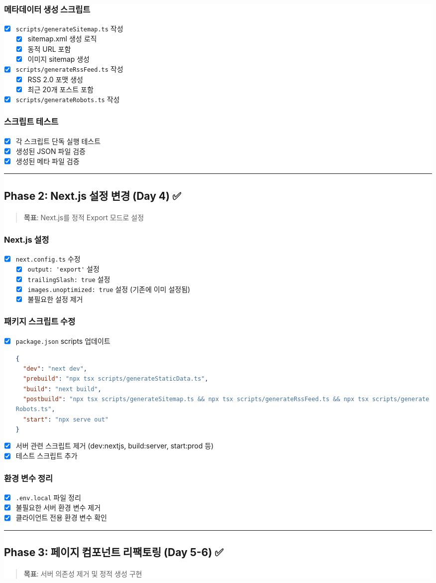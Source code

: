 ### 메타데이터 생성 스크립트
- [x] `scripts/generateSitemap.ts` 작성
  - [x] sitemap.xml 생성 로직
  - [x] 동적 URL 포함
  - [x] 이미지 sitemap 생성
- [x] `scripts/generateRssFeed.ts` 작성
  - [x] RSS 2.0 포맷 생성
  - [x] 최근 20개 포스트 포함
- [x] `scripts/generateRobots.ts` 작성

### 스크립트 테스트
- [x] 각 스크립트 단독 실행 테스트
- [x] 생성된 JSON 파일 검증
- [x] 생성된 메타 파일 검증

---

## Phase 2: Next.js 설정 변경 (Day 4) ✅
> **목표**: Next.js를 정적 Export 모드로 설정

### Next.js 설정
- [x] `next.config.ts` 수정
  - [x] `output: 'export'` 설정
  - [x] `trailingSlash: true` 설정
  - [x] `images.unoptimized: true` 설정 (기존에 이미 설정됨)
  - [x] 불필요한 설정 제거

### 패키지 스크립트 수정
- [x] `package.json` scripts 업데이트
  ```json
  {
    "dev": "next dev",
    "prebuild": "npx tsx scripts/generateStaticData.ts",
    "build": "next build",
    "postbuild": "npx tsx scripts/generateSitemap.ts && npx tsx scripts/generateRssFeed.ts && npx tsx scripts/generateRobots.ts",
    "start": "npx serve out"
  }
  ```
- [x] 서버 관련 스크립트 제거 (dev:nextjs, build:server, start:prod 등)
- [x] 테스트 스크립트 추가

### 환경 변수 정리
- [x] `.env.local` 파일 정리
- [x] 불필요한 서버 환경 변수 제거
- [x] 클라이언트 전용 환경 변수 확인

---

## Phase 3: 페이지 컴포넌트 리팩토링 (Day 5-6) ✅
> **목표**: 서버 의존성 제거 및 정적 생성 구현
